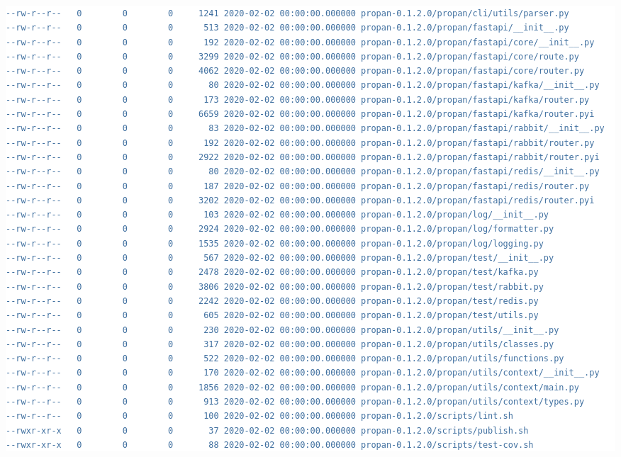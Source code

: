```diff
--rw-r--r--   0        0        0     1241 2020-02-02 00:00:00.000000 propan-0.1.2.0/propan/cli/utils/parser.py
--rw-r--r--   0        0        0      513 2020-02-02 00:00:00.000000 propan-0.1.2.0/propan/fastapi/__init__.py
--rw-r--r--   0        0        0      192 2020-02-02 00:00:00.000000 propan-0.1.2.0/propan/fastapi/core/__init__.py
--rw-r--r--   0        0        0     3299 2020-02-02 00:00:00.000000 propan-0.1.2.0/propan/fastapi/core/route.py
--rw-r--r--   0        0        0     4062 2020-02-02 00:00:00.000000 propan-0.1.2.0/propan/fastapi/core/router.py
--rw-r--r--   0        0        0       80 2020-02-02 00:00:00.000000 propan-0.1.2.0/propan/fastapi/kafka/__init__.py
--rw-r--r--   0        0        0      173 2020-02-02 00:00:00.000000 propan-0.1.2.0/propan/fastapi/kafka/router.py
--rw-r--r--   0        0        0     6659 2020-02-02 00:00:00.000000 propan-0.1.2.0/propan/fastapi/kafka/router.pyi
--rw-r--r--   0        0        0       83 2020-02-02 00:00:00.000000 propan-0.1.2.0/propan/fastapi/rabbit/__init__.py
--rw-r--r--   0        0        0      192 2020-02-02 00:00:00.000000 propan-0.1.2.0/propan/fastapi/rabbit/router.py
--rw-r--r--   0        0        0     2922 2020-02-02 00:00:00.000000 propan-0.1.2.0/propan/fastapi/rabbit/router.pyi
--rw-r--r--   0        0        0       80 2020-02-02 00:00:00.000000 propan-0.1.2.0/propan/fastapi/redis/__init__.py
--rw-r--r--   0        0        0      187 2020-02-02 00:00:00.000000 propan-0.1.2.0/propan/fastapi/redis/router.py
--rw-r--r--   0        0        0     3202 2020-02-02 00:00:00.000000 propan-0.1.2.0/propan/fastapi/redis/router.pyi
--rw-r--r--   0        0        0      103 2020-02-02 00:00:00.000000 propan-0.1.2.0/propan/log/__init__.py
--rw-r--r--   0        0        0     2924 2020-02-02 00:00:00.000000 propan-0.1.2.0/propan/log/formatter.py
--rw-r--r--   0        0        0     1535 2020-02-02 00:00:00.000000 propan-0.1.2.0/propan/log/logging.py
--rw-r--r--   0        0        0      567 2020-02-02 00:00:00.000000 propan-0.1.2.0/propan/test/__init__.py
--rw-r--r--   0        0        0     2478 2020-02-02 00:00:00.000000 propan-0.1.2.0/propan/test/kafka.py
--rw-r--r--   0        0        0     3806 2020-02-02 00:00:00.000000 propan-0.1.2.0/propan/test/rabbit.py
--rw-r--r--   0        0        0     2242 2020-02-02 00:00:00.000000 propan-0.1.2.0/propan/test/redis.py
--rw-r--r--   0        0        0      605 2020-02-02 00:00:00.000000 propan-0.1.2.0/propan/test/utils.py
--rw-r--r--   0        0        0      230 2020-02-02 00:00:00.000000 propan-0.1.2.0/propan/utils/__init__.py
--rw-r--r--   0        0        0      317 2020-02-02 00:00:00.000000 propan-0.1.2.0/propan/utils/classes.py
--rw-r--r--   0        0        0      522 2020-02-02 00:00:00.000000 propan-0.1.2.0/propan/utils/functions.py
--rw-r--r--   0        0        0      170 2020-02-02 00:00:00.000000 propan-0.1.2.0/propan/utils/context/__init__.py
--rw-r--r--   0        0        0     1856 2020-02-02 00:00:00.000000 propan-0.1.2.0/propan/utils/context/main.py
--rw-r--r--   0        0        0      913 2020-02-02 00:00:00.000000 propan-0.1.2.0/propan/utils/context/types.py
--rw-r--r--   0        0        0      100 2020-02-02 00:00:00.000000 propan-0.1.2.0/scripts/lint.sh
--rwxr-xr-x   0        0        0       37 2020-02-02 00:00:00.000000 propan-0.1.2.0/scripts/publish.sh
--rwxr-xr-x   0        0        0       88 2020-02-02 00:00:00.000000 propan-0.1.2.0/scripts/test-cov.sh
```